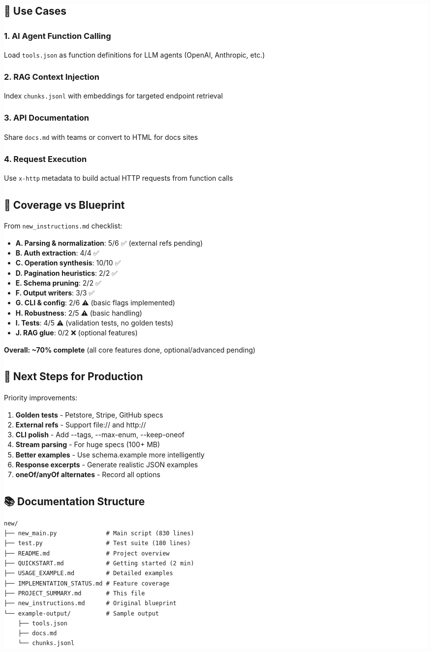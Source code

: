 ## 📝 Use Cases

### 1. AI Agent Function Calling
Load `tools.json` as function definitions for LLM agents (OpenAI, Anthropic, etc.)

### 2. RAG Context Injection
Index `chunks.jsonl` with embeddings for targeted endpoint retrieval

### 3. API Documentation
Share `docs.md` with teams or convert to HTML for docs sites

### 4. Request Execution
Use `x-http` metadata to build actual HTTP requests from function calls

## 🎯 Coverage vs Blueprint

From `new_instructions.md` checklist:

- **A. Parsing & normalization**: 5/6 ✅ (external refs pending)
- **B. Auth extraction**: 4/4 ✅  
- **C. Operation synthesis**: 10/10 ✅  
- **D. Pagination heuristics**: 2/2 ✅  
- **E. Schema pruning**: 2/2 ✅  
- **F. Output writers**: 3/3 ✅  
- **G. CLI & config**: 2/6 ⚠️ (basic flags implemented)
- **H. Robustness**: 2/5 ⚠️ (basic handling)
- **I. Tests**: 4/5 ⚠️ (validation tests, no golden tests)
- **J. RAG glue**: 0/2 ❌ (optional features)

**Overall: ~70% complete** (all core features done, optional/advanced pending)

## 🚀 Next Steps for Production

Priority improvements:

1. **Golden tests** - Petstore, Stripe, GitHub specs
2. **External refs** - Support file:// and http://
3. **CLI polish** - Add --tags, --max-enum, --keep-oneof
4. **Stream parsing** - For huge specs (100+ MB)
5. **Better examples** - Use schema.example more intelligently
6. **Response excerpts** - Generate realistic JSON examples
7. **oneOf/anyOf alternates** - Record all options

## 📚 Documentation Structure

```
new/
├── new_main.py              # Main script (830 lines)
├── test.py                  # Test suite (180 lines)
├── README.md                # Project overview
├── QUICKSTART.md            # Getting started (2 min)
├── USAGE_EXAMPLE.md         # Detailed examples
├── IMPLEMENTATION_STATUS.md # Feature coverage
├── PROJECT_SUMMARY.md       # This file
├── new_instructions.md      # Original blueprint
└── example-output/          # Sample output
    ├── tools.json
    ├── docs.md
    └── chunks.jsonl
```
